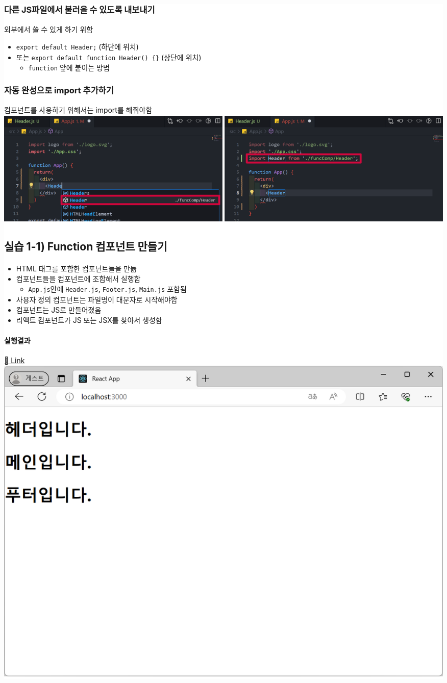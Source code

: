 ### 다른 JS파일에서 불러올 수 있도록 내보내기
외부에서 쓸 수 있게 하기 위함
- `export default Header;` (하단에 위치)
- 또는 `export default function Header() {}` (상단에 위치)
	- `function` 앞에 붙이는 방법

### 자동 완성으로 import 추가하기
컴포넌트를 사용하기 위해서는 import를 해줘야함
![alt text](./md/image-4.png)

## 실습 1-1) Function 컴포넌트 만들기
- HTML 태그를 포함한 컴포넌트들을 만듦
- 컴포넌트들을 컴포넌트에 조합해서 실행함
	- `App.js`안에 `Header.js`, `Footer.js`, `Main.js` 포함됨
- 사용자 정의 컴포넌트는 파일명이 대문자로 시작해야함
- 컴포넌트는 JS로 만들어졌음
- 리액트 컴포넌트가 JS 또는 JSX를 찾아서 생성함
#### 실행결과
[🔗 Link
![alt text](./md/image-5.png)](https://seoftbh.github.io/24-1_React/week05/comp/build/build-funcComp/)